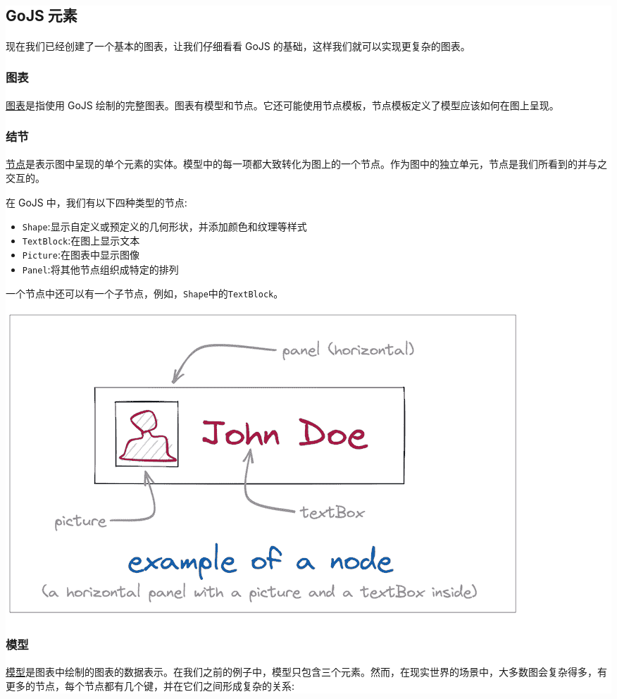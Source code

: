 ## GoJS 元素

现在我们已经创建了一个基本的图表，让我们仔细看看 GoJS 的基础，这样我们就可以实现更复杂的图表。

### 图表

[图表](https://gojs.net/latest/api/symbols/Diagram.html)是指使用 GoJS 绘制的完整图表。图表有模型和节点。它还可能使用节点模板，节点模板定义了模型应该如何在图上呈现。

### 结节

[节点](https://gojs.net/latest/api/symbols/Node.html)是表示图中呈现的单个元素的实体。模型中的每一项都大致转化为图上的一个节点。作为图中的独立单元，节点是我们所看到的并与之交互的。

在 GoJS 中，我们有以下四种类型的节点:

*   `Shape`:显示自定义或预定义的几何形状，并添加颜色和纹理等样式
*   `TextBlock`:在图上显示文本
*   `Picture`:在图表中显示图像
*   `Panel`:将其他节点组织成特定的排列

一个节点中还可以有一个子节点，例如，`Shape`中的`TextBlock`。

![Horizontal Node Example Panel Picture Textbox](img/1986092796bfc46c7483b76cb9bbe720.png)

### 模型

[模型](https://gojs.net/latest/api/symbols/Model.html)是图表中绘制的图表的数据表示。在我们之前的例子中，模型只包含三个元素。然而，在现实世界的场景中，大多数图会复杂得多，有更多的节点，每个节点都有几个键，并在它们之间形成复杂的关系:
